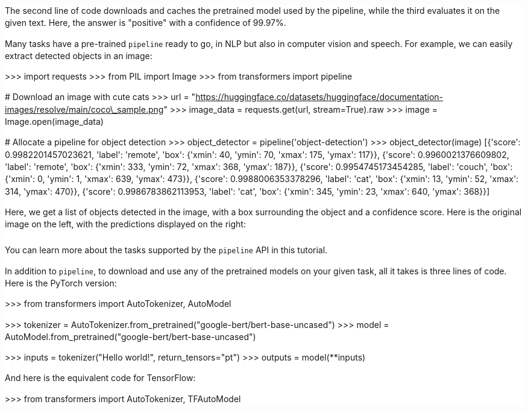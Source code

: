 The second line of code downloads and caches the pretrained model used by the pipeline, while the third evaluates it on the given text. Here, the answer is "positive" with a confidence of 99.97%.

Many tasks have a pre-trained `pipeline` ready to go, in NLP but also in computer vision and speech. For example, we can easily extract detected objects in an image:

\>\>> import requests
\>\>> from PIL import Image
\>\>> from transformers import pipeline

\# Download an image with cute cats
\>\>> url \= "https://huggingface.co/datasets/huggingface/documentation-images/resolve/main/coco\_sample.png"
\>\>> image\_data \= requests.get(url, stream\=True).raw
\>\>> image \= Image.open(image\_data)

\# Allocate a pipeline for object detection
\>\>> object\_detector \= pipeline('object-detection')
\>\>> object\_detector(image)
\[{'score': 0.9982201457023621,
  'label': 'remote',
  'box': {'xmin': 40, 'ymin': 70, 'xmax': 175, 'ymax': 117}},
 {'score': 0.9960021376609802,
  'label': 'remote',
  'box': {'xmin': 333, 'ymin': 72, 'xmax': 368, 'ymax': 187}},
 {'score': 0.9954745173454285,
  'label': 'couch',
  'box': {'xmin': 0, 'ymin': 1, 'xmax': 639, 'ymax': 473}},
 {'score': 0.9988006353378296,
  'label': 'cat',
  'box': {'xmin': 13, 'ymin': 52, 'xmax': 314, 'ymax': 470}},
 {'score': 0.9986783862113953,
  'label': 'cat',
  'box': {'xmin': 345, 'ymin': 23, 'xmax': 640, 'ymax': 368}}\]

Here, we get a list of objects detected in the image, with a box surrounding the object and a confidence score. Here is the original image on the left, with the predictions displayed on the right:

### 

You can learn more about the tasks supported by the `pipeline` API in this tutorial.

In addition to `pipeline`, to download and use any of the pretrained models on your given task, all it takes is three lines of code. Here is the PyTorch version:

\>\>> from transformers import AutoTokenizer, AutoModel

\>\>> tokenizer \= AutoTokenizer.from\_pretrained("google-bert/bert-base-uncased")
\>\>> model \= AutoModel.from\_pretrained("google-bert/bert-base-uncased")

\>\>> inputs \= tokenizer("Hello world!", return\_tensors\="pt")
\>\>> outputs \= model(\*\*inputs)

And here is the equivalent code for TensorFlow:

\>\>> from transformers import AutoTokenizer, TFAutoModel
